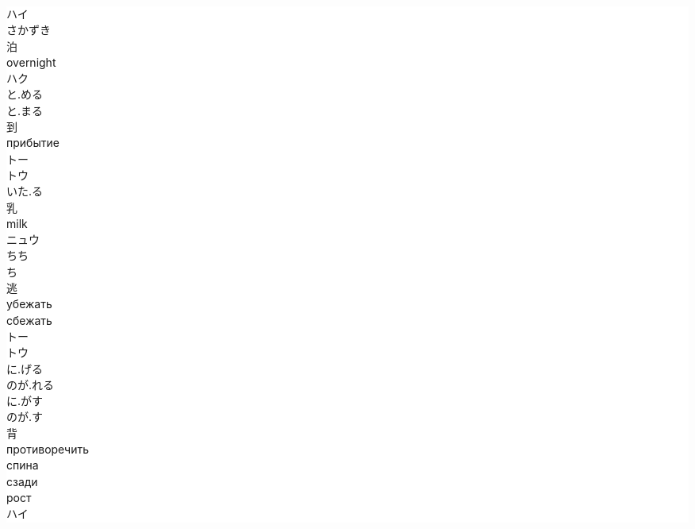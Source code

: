 </div>
<div class="kanji-item-reading">
<div class="kanji-item-reading-on">ハイ</div>
<div class="kanji-item-reading-kun">さかずき</div>
</div>
</div>
<div class="kanji-item">
<div class="kanji-value">泊</div>
<div class="kanji-item-meaning">
<div>overnight</div>
</div>
<div class="kanji-item-reading">
<div class="kanji-item-reading-on">ハク</div>
<div class="kanji-item-reading-kun">と.める</div>
<div class="kanji-item-reading-kun">と.まる</div>
</div>
</div>
<div class="kanji-item">
<div class="kanji-value">到</div>
<div class="kanji-item-meaning">
<div>прибытие</div>
</div>
<div class="kanji-item-reading">
<div class="kanji-item-reading-on">トー</div>
<div class="kanji-item-reading-on">トウ</div>
<div class="kanji-item-reading-kun">いた.る</div>
</div>
</div>
<div class="kanji-item">
<div class="kanji-value">乳</div>
<div class="kanji-item-meaning">
<div>milk</div>
</div>
<div class="kanji-item-reading">
<div class="kanji-item-reading-on">ニュウ</div>
<div class="kanji-item-reading-kun">ちち</div>
<div class="kanji-item-reading-kun">ち</div>
</div>
</div>
<div class="kanji-item">
<div class="kanji-value">逃</div>
<div class="kanji-item-meaning">
<div>убежать</div>
<div>сбежать</div>
</div>
<div class="kanji-item-reading">
<div class="kanji-item-reading-on">トー</div>
<div class="kanji-item-reading-on">トウ</div>
<div class="kanji-item-reading-kun">に.げる</div>
<div class="kanji-item-reading-kun">のが.れる</div>
<div class="kanji-item-reading-kun">に.がす</div>
<div class="kanji-item-reading-kun">のが.す</div>
</div>
</div>
<div class="kanji-item">
<div class="kanji-value">背</div>
<div class="kanji-item-meaning">
<div>противоречить</div>
<div>спина</div>
<div>сзади</div>
<div>рост</div>
</div>
<div class="kanji-item-reading">
<div class="kanji-item-reading-on">ハイ</div>
